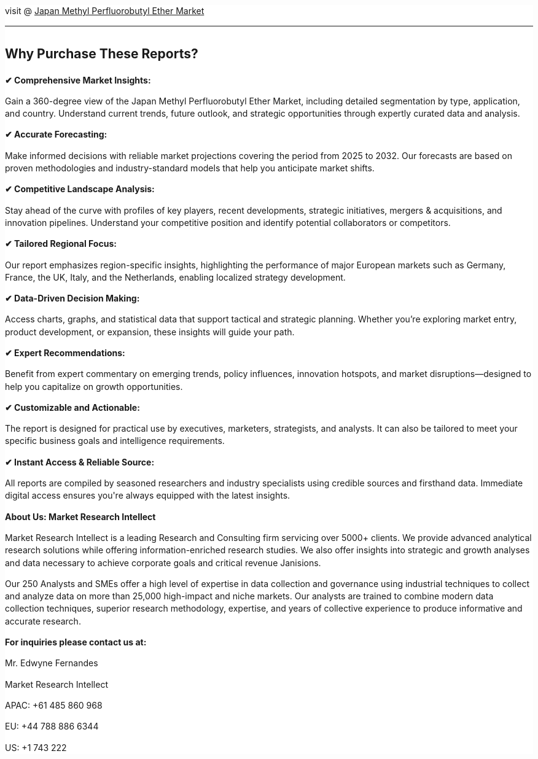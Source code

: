 visit&nbsp;@</strong>&nbsp;</span><span class="font-[700]"><a href="https://www.marketresearchintellect.com/product/global-methyl-perfluorobutyl-ether-sales-market/?utm_source=Linkedin&utm_medium=019" target="_blank" data-tracking-control-name="article-ssr-frontend-pulse_little-text-block" data-tracking-will-navigate="" data-test-link="">Japan Methyl Perfluorobutyl Ether Market</a></span></p></blockquote><hr /><h2>Why Purchase These Reports?</h2><p><strong>✔ Comprehensive Market Insights:</strong></p><p>Gain a 360-degree view of the Japan Methyl Perfluorobutyl Ether Market, including detailed segmentation by type, application, and country. Understand current trends, future outlook, and strategic opportunities through expertly curated data and analysis.</p><p><strong>✔ Accurate Forecasting:</strong></p><p>Make informed decisions with reliable market projections covering the period from 2025 to 2032. Our forecasts are based on proven methodologies and industry-standard models that help you anticipate market shifts.</p><p><strong>✔ Competitive Landscape Analysis:</strong></p><p>Stay ahead of the curve with profiles of key players, recent developments, strategic initiatives, mergers &amp; acquisitions, and innovation pipelines. Understand your competitive position and identify potential collaborators or competitors.</p><p><strong>✔ Tailored Regional Focus:</strong></p><p>Our report emphasizes region-specific insights, highlighting the performance of major European markets such as Germany, France, the UK, Italy, and the Netherlands, enabling localized strategy development.</p><p><strong>✔ Data-Driven Decision Making:</strong></p><p>Access charts, graphs, and statistical data that support tactical and strategic planning. Whether you&rsquo;re exploring market entry, product development, or expansion, these insights will guide your path.</p><p><strong>✔ Expert Recommendations:</strong></p><p>Benefit from expert commentary on emerging trends, policy influences, innovation hotspots, and market disruptions&mdash;designed to help you capitalize on growth opportunities.</p><p><strong>✔ Customizable and Actionable:</strong></p><p>The report is designed for practical use by executives, marketers, strategists, and analysts. It can also be tailored to meet your specific business goals and intelligence requirements.</p><p><strong>✔ Instant Access &amp; Reliable Source:</strong></p><p>All reports are compiled by seasoned researchers and industry specialists using credible sources and firsthand data. Immediate digital access ensures you're always equipped with the latest insights.</p><p><strong><span class="font-[700]">About Us: Market Research Intellect</span></strong></p><p><span class="">Market Research Intellect is a leading Research and Consulting firm servicing over 5000+ clients. We provide advanced analytical research solutions while offering information-enriched research studies.&nbsp;</span>We also offer insights into strategic and growth analyses and data necessary to achieve corporate goals and critical revenue Janisions.</p><p><span class="">Our 250 Analysts and SMEs offer a high level of expertise in data collection and governance using industrial techniques to collect and analyze data on more than 25,000 high-impact and niche markets. Our analysts are trained to combine modern data collection techniques, superior research methodology, expertise, and years of collective experience to produce informative and accurate research.</span></p><p><strong>For inquiries please contact us at:</strong></p><p>Mr. Edwyne Fernandes</p><p>Market Research Intellect</p><p>APAC: +61 485 860 968</p><p>EU: +44 788 886 6344</p><p>US: +1 743 222